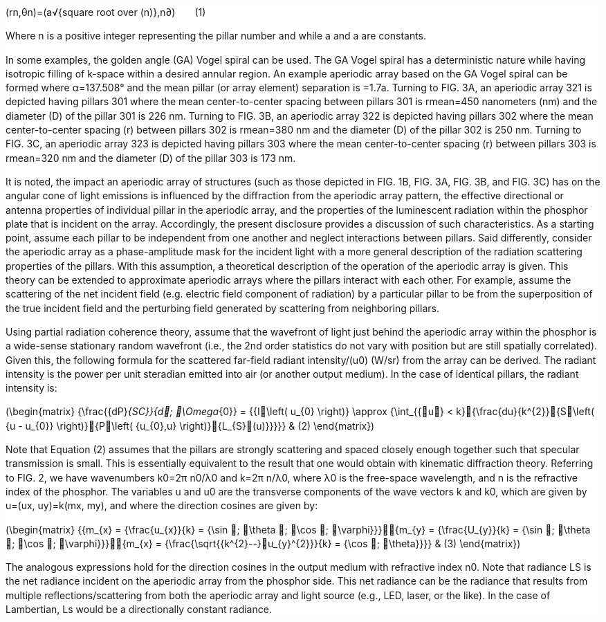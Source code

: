 (rn,θn)=(a√{square root over (n)},n∂)  (1)

Where n is a positive integer representing the pillar number and while a and a are constants.

In some examples, the golden angle (GA) Vogel spiral can be used. The GA Vogel spiral has a deterministic nature while having isotropic filling of k-space within a desired annular region. An example aperiodic array based on the GA Vogel spiral can be formed where α=137.508° and the mean pillar (or array element) separation is <r>=1.7a. Turning to FIG. 3A, an aperiodic array 321 is depicted having pillars 301 where the mean center-to-center spacing <r> between pillars 301 is rmean=450 nanometers (nm) and the diameter (D) of the pillar 301 is 226 nm. Turning to FIG. 3B, an aperiodic array 322 is depicted having pillars 302 where the mean center-to-center spacing (r) between pillars 302 is rmean=380 nm and the diameter (D) of the pillar 302 is 250 nm. Turning to FIG. 3C, an aperiodic array 323 is depicted having pillars 303 where the mean center-to-center spacing (r) between pillars 303 is rmean=320 nm and the diameter (D) of the pillar 303 is 173 nm.

It is noted, the impact an aperiodic array of structures (such as those depicted in FIG. 1B, FIG. 3A, FIG. 3B, and FIG. 3C) has on the angular cone of light emissions is influenced by the diffraction from the aperiodic array pattern, the effective directional or antenna properties of individual pillar in the aperiodic array, and the properties of the luminescent radiation within the phosphor plate that is incident on the array. Accordingly, the present disclosure provides a discussion of such characteristics. As a starting point, assume each pillar to be independent from one another and neglect interactions between pillars. Said differently, consider the aperiodic array as a phase-amplitude mask for the incident light with a more general description of the radiation scattering properties of the pillars. With this assumption, a theoretical description of the operation of the aperiodic array is given. This theory can be extended to approximate aperiodic arrays where the pillars interact with each other. For example, assume the scattering of the net incident field (e.g. electric field component of radiation) by a particular pillar to be from the superposition of the true incident field and the perturbing field generated by scattering from neighboring pillars.

Using partial radiation coherence theory, assume that the wavefront of light just behind the aperiodic array within the phosphor is a wide-sense stationary random wavefront (i.e., the 2nd order statistics do not vary with position but are still spatially correlated). Given this, the following formula for the scattered far-field radiant intensity/(u0) (W/sr) from the array can be derived. The radiant intensity is the power per unit steradian emitted into air (or another output medium). In the case of identical pillars, the radiant intensity is:

\(\begin{matrix}
{\frac{{dP}_{SC}}{d\; \Omega_{0}} = {{I\left( u_{0} \right)} \approx {\int_{{u} < k}{\frac{du}{k^{2}}{S\left( {u - u_{0}} \right)}{P\left( {u_{0},u} \right)}{L_{S}(u)}}}}} & (2)
\end{matrix}\)

Note that Equation (2) assumes that the pillars are strongly scattering and spaced closely enough together such that specular transmission is small. This is essentially equivalent to the result that one would obtain with kinematic diffraction theory. Referring to FIG. 2, we have wavenumbers k0=2π n0/λ0 and k=2π n/λ0, where λ0 is the free-space wavelength, and n is the refractive index of the phosphor. The variables u and u0 are the transverse components of the wave vectors k and k0, which are given by u=(ux, uy)=k(mx, my), and where the direction cosines are given by:

\(\begin{matrix}
{{m_{x} = {\frac{u_{x}}{k} = {\sin \; \theta \; \cos \; \varphi}}}{m_{y} = {\frac{U_{y}}{k} = {\sin \; \theta \; \cos \; \varphi}}}{m_{x} = {\frac{\sqrt{{k^{2}--}u_{y}^{2}}}{k} = {\cos \; \theta}}}} & (3)
\end{matrix}\)

The analogous expressions hold for the direction cosines in the output medium with refractive index n0. Note that radiance LS is the net radiance incident on the aperiodic array from the phosphor side. This net radiance can be the radiance that results from multiple reflections/scattering from both the aperiodic array and light source (e.g., LED, laser, or the like). In the case of Lambertian, Ls would be a directionally constant radiance.
